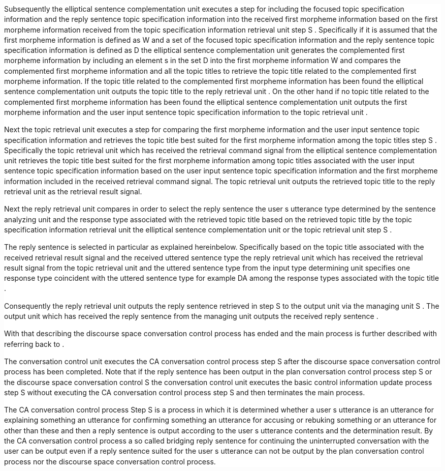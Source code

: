 Subsequently the elliptical sentence complementation unit executes a step for including the focused topic specification information and the reply sentence topic specification information into the received first morpheme information based on the first morpheme information received from the topic specification information retrieval unit step S . Specifically if it is assumed that the first morpheme information is defined as W and a set of the focused topic specification information and the reply sentence topic specification information is defined as D the elliptical sentence complementation unit generates the complemented first morpheme information by including an element s in the set D into the first morpheme information W and compares the complemented first morpheme information and all the topic titles to retrieve the topic title related to the complemented first morpheme information. If the topic title related to the complemented first morpheme information has been found the elliptical sentence complementation unit outputs the topic title to the reply retrieval unit . On the other hand if no topic title related to the complemented first morpheme information has been found the elliptical sentence complementation unit outputs the first morpheme information and the user input sentence topic specification information to the topic retrieval unit .

Next the topic retrieval unit executes a step for comparing the first morpheme information and the user input sentence topic specification information and retrieves the topic title best suited for the first morpheme information among the topic titles step S . Specifically the topic retrieval unit which has received the retrieval command signal from the elliptical sentence complementation unit retrieves the topic title best suited for the first morpheme information among topic titles associated with the user input sentence topic specification information based on the user input sentence topic specification information and the first morpheme information included in the received retrieval command signal. The topic retrieval unit outputs the retrieved topic title to the reply retrieval unit as the retrieval result signal.

Next the reply retrieval unit compares in order to select the reply sentence the user s utterance type determined by the sentence analyzing unit and the response type associated with the retrieved topic title based on the retrieved topic title by the topic specification information retrieval unit the elliptical sentence complementation unit or the topic retrieval unit step S .

The reply sentence is selected in particular as explained hereinbelow. Specifically based on the topic title associated with the received retrieval result signal and the received uttered sentence type the reply retrieval unit which has received the retrieval result signal from the topic retrieval unit and the uttered sentence type from the input type determining unit specifies one response type coincident with the uttered sentence type for example DA among the response types associated with the topic title .

Consequently the reply retrieval unit outputs the reply sentence retrieved in step S to the output unit via the managing unit S . The output unit which has received the reply sentence from the managing unit outputs the received reply sentence .

With that describing the discourse space conversation control process has ended and the main process is further described with referring back to .

The conversation control unit executes the CA conversation control process step S after the discourse space conversation control process has been completed. Note that if the reply sentence has been output in the plan conversation control process step S or the discourse space conversation control S the conversation control unit executes the basic control information update process step S without executing the CA conversation control process step S and then terminates the main process.

The CA conversation control process Step S is a process in which it is determined whether a user s utterance is an utterance for explaining something an utterance for confirming something an utterance for accusing or rebuking something or an utterance for other than these and then a reply sentence is output according to the user s utterance contents and the determination result. By the CA conversation control process a so called bridging reply sentence for continuing the uninterrupted conversation with the user can be output even if a reply sentence suited for the user s utterance can not be output by the plan conversation control process nor the discourse space conversation control process.
